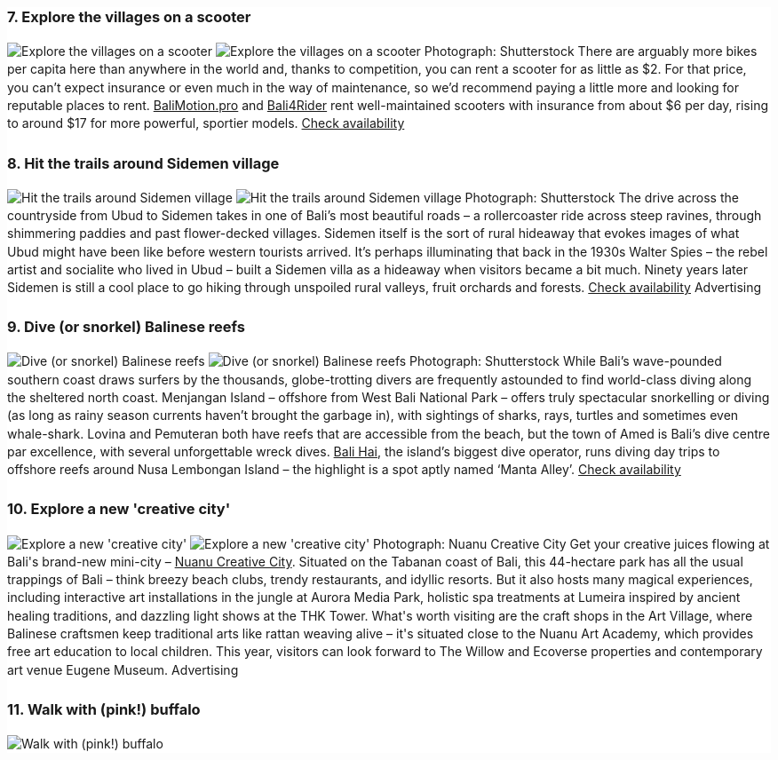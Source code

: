 ###  7. Explore the villages on a scooter
![Explore the villages on a scooter](https://media.timeout.com/images/105978772/750/422/image.jpg)
![Explore the villages on a scooter](https://media.timeout.com/images/105978772/750/562/image.jpg)
Photograph: Shutterstock
There are arguably more bikes per capita here than anywhere in the world and, thanks to competition, you can rent a scooter for as little as $2. For that price, you can’t expect insurance or even much in the way of maintenance, so we’d recommend paying a little more and looking for reputable places to rent. [BaliMotion.pro](https://balimotion.pro/en) and [Bali4Rider](http://www.bali4ride.com) rent well-maintained scooters with insurance from about $6 per day, rising to around $17 for more powerful, sportier models.
[Check availability](https://activities.timeout.com/s/?q=bali+scooter&searchSource=3)
###  8. Hit the trails around Sidemen village
![Hit the trails around Sidemen village](https://media.timeout.com/images/105978702/750/422/image.jpg)
![Hit the trails around Sidemen village](https://media.timeout.com/images/105978702/750/562/image.jpg)
Photograph: Shutterstock
The drive across the countryside from Ubud to Sidemen takes in one of Bali’s most beautiful roads – a rollercoaster ride across steep ravines, through shimmering paddies and past flower-decked villages. Sidemen itself is the sort of rural hideaway that evokes images of what Ubud might have been like before western tourists arrived. It’s perhaps illuminating that back in the 1930s Walter Spies – the rebel artist and socialite who lived in Ubud – built a Sidemen villa as a hideaway when visitors became a bit much. Ninety years later Sidemen is still a cool place to go hiking through unspoiled rural valleys, fruit orchards and forests. 
[Check availability](https://activities.timeout.com/s/?q=Bali+Sidemen+village&searchSource=3)
Advertising
###  9. Dive (or snorkel) Balinese reefs
![Dive \(or snorkel\) Balinese reefs](https://media.timeout.com/images/105978720/750/422/image.jpg)
![Dive \(or snorkel\) Balinese reefs](https://media.timeout.com/images/105978720/750/562/image.jpg)
Photograph: Shutterstock
While Bali’s wave-pounded southern coast draws surfers by the thousands, globe-trotting divers are frequently astounded to find world-class diving along the sheltered north coast. Menjangan Island – offshore from West Bali National Park – offers truly spectacular snorkelling or diving (as long as rainy season currents haven’t brought the garbage in), with sightings of sharks, rays, turtles and sometimes even whale-shark. Lovina and Pemuteran both have reefs that are accessible from the beach, but the town of Amed is Bali’s dive centre par excellence, with several unforgettable wreck dives. [Bali Hai](https://balihaicruises.com/scuba-diving.html), the island’s biggest dive operator, runs diving day trips to offshore reefs around Nusa Lembongan Island – the highlight is a spot aptly named ‘Manta Alley’. 
[Check availability](https://activities.timeout.com/bali-l347/from-bali-swim-with-manta-rays-in-nusa-penida-t103568/)
###  10. Explore a new 'creative city'
![Explore a new 'creative city'](https://media.timeout.com/images/106208503/750/422/image.jpg)
![Explore a new 'creative city'](https://media.timeout.com/images/106208503/750/562/image.jpg)
Photograph: Nuanu Creative City
Get your creative juices flowing at Bali's brand-new mini-city – [Nuanu Creative City](https://www.nuanu.com/). Situated on the Tabanan coast of Bali, this 44-hectare park has all the usual trappings of Bali – think breezy beach clubs, trendy restaurants, and idyllic resorts. But it also hosts many magical experiences, including interactive art installations in the jungle at Aurora Media Park, holistic spa treatments at Lumeira inspired by ancient healing traditions, and dazzling light shows at the THK Tower. What's worth visiting are the craft shops in the Art Village, where Balinese craftsmen keep traditional arts like rattan weaving alive – it's situated close to the Nuanu Art Academy, which provides free art education to local children. This year, visitors can look forward to The Willow and Ecoverse properties and contemporary art venue Eugene Museum. 
Advertising
###  11. Walk with (pink!) buffalo
![Walk with \(pink!\) buffalo](https://media.timeout.com/images/105978727/750/422/image.jpg)